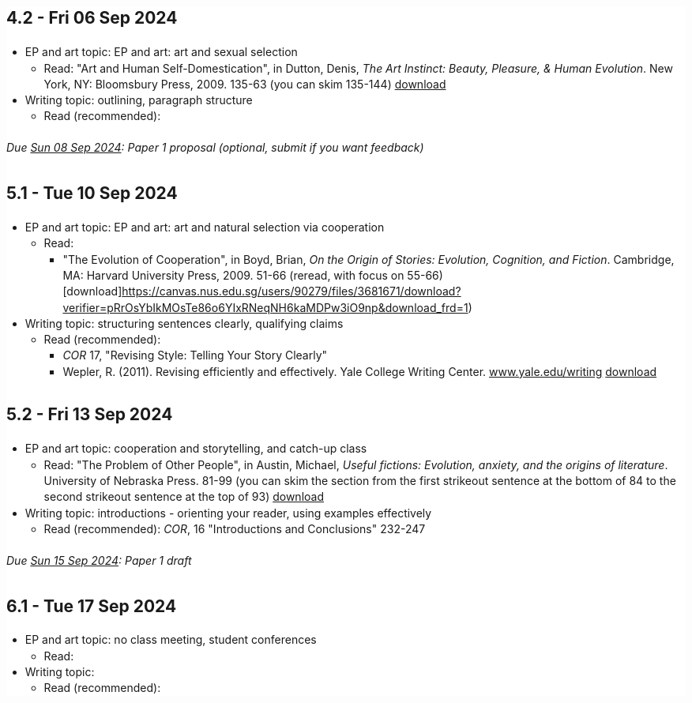 ## 4.2	- Fri 06 Sep 2024

- EP and art topic: EP and art: art and sexual selection
	- Read: "Art and Human Self-Domestication", in Dutton, Denis, _The Art Instinct: Beauty, Pleasure, & Human Evolution_. New York, NY: Bloomsbury Press, 2009. 135-63 (you can skim 135-144) [download](https://canvas.nus.edu.sg/users/90279/files/3681674/download?verifier=sGqFplFszpOq1vTcQWh4QzX0O7rGbcIXeLAEZa1i&download_frd=1)
- Writing topic: outlining, paragraph structure
	- Read (recommended):

###### Due [Sun 08 Sep 2024](https://canvas.nus.edu.sg/courses/66393/assignments/136405?module_item_id=411473): Paper 1 proposal (optional, submit if you want feedback)

## 5.1	- Tue 10 Sep 2024

- EP and art topic: EP and art: art and natural selection via cooperation
	- Read:
		- "The Evolution of Cooperation", in Boyd, Brian, _On the Origin of Stories: Evolution, Cognition, and Fiction_. Cambridge, MA: Harvard University Press, 2009. 51-66 (reread, with focus on 55-66) [download]https://canvas.nus.edu.sg/users/90279/files/3681671/download?verifier=pRrOsYbIkMOsTe86o6YIxRNeqNH6kaMDPw3iO9np&download_frd=1)
- Writing topic: structuring sentences clearly, qualifying claims
	- Read (recommended):
		- _COR_ 17, "Revising Style: Telling Your Story Clearly"
		- Wepler, R. (2011). Revising efficiently and effectively. Yale College Writing Center. www.yale.edu/writing [download](https://canvas.nus.edu.sg/users/90279/files/4648470/download?verifier=hJhyqcoMP9MQ5tKxIrGIGhctqIgbnU5LWMbxOzxW&download_frd=1)

## 5.2	- Fri 13 Sep 2024

- EP and art topic: cooperation and storytelling, and catch-up class
	- Read: "The Problem of Other People", in Austin, Michael, _Useful fictions: Evolution, anxiety, and the origins of literature_. University of Nebraska Press. 81-99 (you can skim the section from the first strikeout sentence at the bottom of 84 to the second strikeout sentence at the top of 93) [download](https://canvas.nus.edu.sg/users/90279/files/3681627/download?verifier=ezKObIw4jZS2sTULEZfeO1B5H9oTc9VE5RQhoFO9&download_frd=1)
- Writing topic: introductions - orienting your reader, using examples effectively
	- Read (recommended): _COR_, 16 "Introductions and Conclusions" 232-247

###### Due [Sun 15 Sep 2024](https://canvas.nus.edu.sg/courses/66393/assignments/136406?module_item_id=411480): Paper 1 draft

## 6.1	- Tue 17 Sep 2024

- EP and art topic: no class meeting, student conferences
	- Read:
- Writing topic:
	- Read (recommended):
